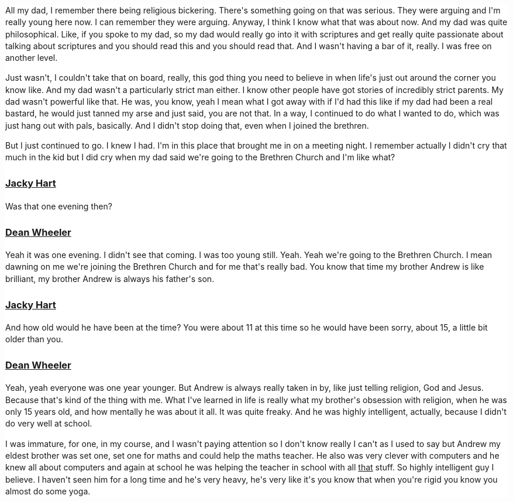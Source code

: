 All my dad, I remember there being religious bickering. There's something going on that was serious. They were arguing and I'm really young here now. I can remember they were arguing. Anyway, I think I know what that was about now. And my dad was quite philosophical. Like, if you spoke to my dad, so my dad would really go into it with scriptures and get really quite passionate about talking about scriptures and you should read this and you should read that. And I wasn't having a bar of it, really. I was free on another level.

Just wasn't, I couldn't take that on board, really, this god thing you need to believe in when life's just out around the corner you know like. And my dad wasn't a particularly strict man either. I know other people have got stories of incredibly strict parents. My dad wasn't powerful like that. He was, you know, yeah I mean what I got away with if I'd had this like if my dad had been a real bastard, he would just tanned my arse and just said, you are not that. In a way, I continued to do what I wanted to do, which was just hang out with pals, basically. And I didn't stop doing that, even when I joined the brethren.

But I just continued to go. I knew I had. I'm in this place that brought me in on a meeting night. I remember actually I didn't cry that much in the kid but I did cry when my dad said we're going to the Brethren Church and I'm like what?

### [**Jacky Hart**](https://www.youtube.com/watch?v=8nrRf0DM_dY&t=679s)

Was that one evening then?

### [**Dean Wheeler**](https://www.youtube.com/watch?v=8nrRf0DM_dY&t=682s)

Yeah it was one evening. I didn't see that coming. I was too young still. Yeah. Yeah we're going to the Brethren Church. I mean dawning on me we're joining the Brethren Church and for me that's really bad. You know that time my brother Andrew is like brilliant, my brother Andrew is always his father's son.

### [**Jacky Hart**](https://www.youtube.com/watch?v=8nrRf0DM_dY&t=706s)

And how old would he have been at the time? You were about 11 at this time so he would have been sorry, about 15, a little bit older than you.

### [**Dean Wheeler**](https://www.youtube.com/watch?v=8nrRf0DM_dY&t=715s)

Yeah, yeah everyone was one year younger. But Andrew is always really taken in by, like just telling religion, God and Jesus. Because that's kind of the thing with me. What I've learned in life is really what my brother's obsession with religion, when he was only 15 years old, and how mentally he was about it all. It was quite freaky. And he was highly intelligent, actually, because I didn't do very well at school.

I was immature, for one, in my course, and I wasn't paying attention so I don't know really I can't as I used to say but Andrew my eldest brother was set one, set one for maths and could help the maths teacher. He also was very clever with computers and he knew all about computers and again at school he was helping the teacher in school with all [that](https://www.youtube.com/watch?v=8nrRf0DM_dY&t=782s) stuff. So highly intelligent guy I believe. I haven't seen him for a long time and he's very heavy, he's very like it's you know that when you're rigid you know you almost do some yoga.
